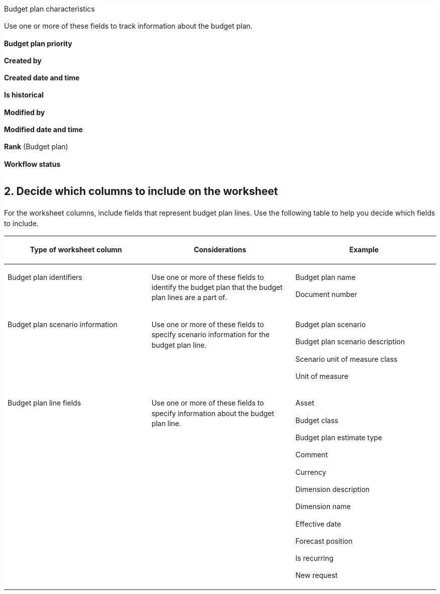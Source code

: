 <td><p>Budget plan characteristics</p></td>
<td><p>Use one or more of these fields to track information about the budget plan.</p></td>
<td><p><strong>Budget plan priority</strong></p>
<p><strong>Created by</strong></p>
<p><strong>Created date and time</strong></p>
<p><strong>Is historical</strong></p>
<p><strong>Modified by</strong></p>
<p><strong>Modified date and time</strong></p>
<p><strong>Rank</strong> (Budget plan)</p>
<p><strong>Workflow status</strong></p></td>
</tr>
</tbody>
</table>


## 2\. Decide which columns to include on the worksheet

For the worksheet columns, include fields that represent budget plan lines. Use the following table to help you decide which fields to include.

<table>
<colgroup>
<col style="width: 33%" />
<col style="width: 33%" />
<col style="width: 33%" />
</colgroup>
<thead>
<tr class="header">
<th><p>Type of worksheet column</p></th>
<th><p>Considerations</p></th>
<th><p>Example</p></th>
</tr>
</thead>
<tbody>
<tr class="odd">
<td><p>Budget plan identifiers</p></td>
<td><p>Use one or more of these fields to identify the budget plan that the budget plan lines are a part of.</p></td>
<td><p>Budget plan name</p>
<p>Document number</p></td>
</tr>
<tr class="even">
<td><p>Budget plan scenario information</p></td>
<td><p>Use one or more of these fields to specify scenario information for the budget plan line.</p></td>
<td><p>Budget plan scenario</p>
<p>Budget plan scenario description</p>
<p>Scenario unit of measure class</p>
<p>Unit of measure</p></td>
</tr>
<tr class="odd">
<td><p>Budget plan line fields</p></td>
<td><p>Use one or more of these fields to specify information about the budget plan line.</p></td>
<td><p>Asset</p>
<p>Budget class</p>
<p>Budget plan estimate type</p>
<p>Comment</p>
<p>Currency</p>
<p>Dimension description</p>
<p>Dimension name</p>
<p>Effective date</p>
<p>Forecast position</p>
<p>Is recurring</p>
<p>New request</p>